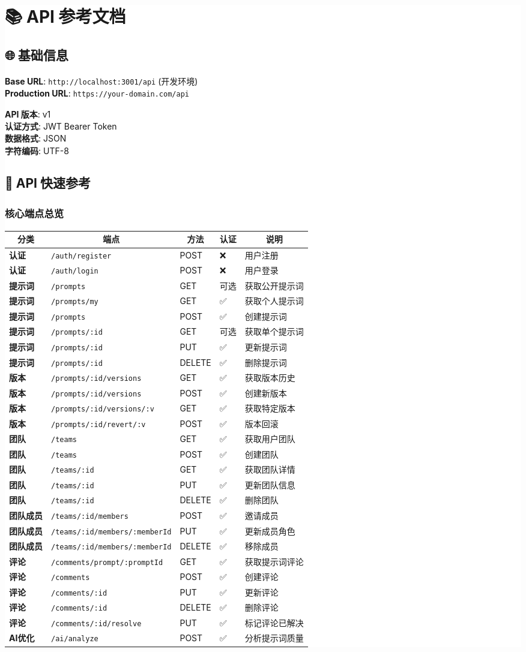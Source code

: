 # 📚 API 参考文档

## 🌐 基础信息

**Base URL**: `http://localhost:3001/api` (开发环境)  
**Production URL**: `https://your-domain.com/api`

**API 版本**: v1  
**认证方式**: JWT Bearer Token  
**数据格式**: JSON  
**字符编码**: UTF-8

## 🚀 API 快速参考

### 核心端点总览
| 分类 | 端点 | 方法 | 认证 | 说明 |
|------|------|------|------|------|
| **认证** | `/auth/register` | POST | ❌ | 用户注册 |
| **认证** | `/auth/login` | POST | ❌ | 用户登录 |
| **提示词** | `/prompts` | GET | 可选 | 获取公开提示词 |
| **提示词** | `/prompts/my` | GET | ✅ | 获取个人提示词 |
| **提示词** | `/prompts` | POST | ✅ | 创建提示词 |
| **提示词** | `/prompts/:id` | GET | 可选 | 获取单个提示词 |
| **提示词** | `/prompts/:id` | PUT | ✅ | 更新提示词 |
| **提示词** | `/prompts/:id` | DELETE | ✅ | 删除提示词 |
| **版本** | `/prompts/:id/versions` | GET | ✅ | 获取版本历史 |
| **版本** | `/prompts/:id/versions` | POST | ✅ | 创建新版本 |
| **版本** | `/prompts/:id/versions/:v` | GET | ✅ | 获取特定版本 |
| **版本** | `/prompts/:id/revert/:v` | POST | ✅ | 版本回滚 |
| **团队** | `/teams` | GET | ✅ | 获取用户团队 |
| **团队** | `/teams` | POST | ✅ | 创建团队 |
| **团队** | `/teams/:id` | GET | ✅ | 获取团队详情 |
| **团队** | `/teams/:id` | PUT | ✅ | 更新团队信息 |
| **团队** | `/teams/:id` | DELETE | ✅ | 删除团队 |
| **团队成员** | `/teams/:id/members` | POST | ✅ | 邀请成员 |
| **团队成员** | `/teams/:id/members/:memberId` | PUT | ✅ | 更新成员角色 |
| **团队成员** | `/teams/:id/members/:memberId` | DELETE | ✅ | 移除成员 |
| **评论** | `/comments/prompt/:promptId` | GET | ✅ | 获取提示词评论 |
| **评论** | `/comments` | POST | ✅ | 创建评论 |
| **评论** | `/comments/:id` | PUT | ✅ | 更新评论 |
| **评论** | `/comments/:id` | DELETE | ✅ | 删除评论 |
| **评论** | `/comments/:id/resolve` | PUT | ✅ | 标记评论已解决 |
| **AI优化** | `/ai/analyze` | POST | ✅ | 分析提示词质量 |